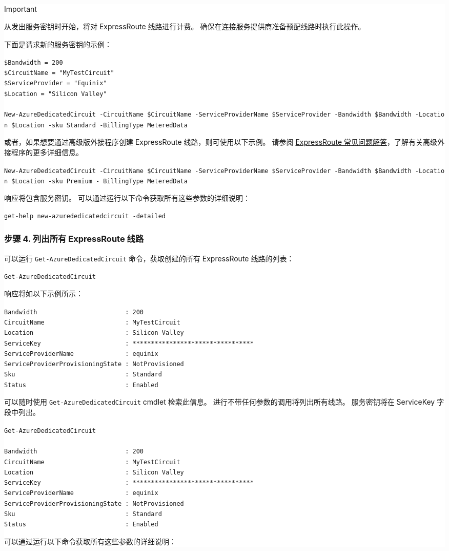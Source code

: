 >[!IMPORTANT]
> 从发出服务密钥时开始，将对 ExpressRoute 线路进行计费。 确保在连接服务提供商准备预配线路时执行此操作。
> 
> 

下面是请求新的服务密钥的示例：

    $Bandwidth = 200
    $CircuitName = "MyTestCircuit"
    $ServiceProvider = "Equinix"
    $Location = "Silicon Valley"

    New-AzureDedicatedCircuit -CircuitName $CircuitName -ServiceProviderName $ServiceProvider -Bandwidth $Bandwidth -Location $Location -sku Standard -BillingType MeteredData

或者，如果想要通过高级版外接程序创建 ExpressRoute 线路，则可使用以下示例。 请参阅 [ExpressRoute 常见问题解答](./expressroute-faqs.md)，了解有关高级外接程序的更多详细信息。

    New-AzureDedicatedCircuit -CircuitName $CircuitName -ServiceProviderName $ServiceProvider -Bandwidth $Bandwidth -Location $Location -sku Premium - BillingType MeteredData


响应将包含服务密钥。 可以通过运行以下命令获取所有这些参数的详细说明：

    get-help new-azurededicatedcircuit -detailed

### <a name="step-4-list-all-the-expressroute-circuits"></a>步骤 4. 列出所有 ExpressRoute 线路
可以运行 `Get-AzureDedicatedCircuit` 命令，获取创建的所有 ExpressRoute 线路的列表：

    Get-AzureDedicatedCircuit

响应将如以下示例所示：

    Bandwidth                        : 200
    CircuitName                      : MyTestCircuit
    Location                         : Silicon Valley
    ServiceKey                       : *********************************
    ServiceProviderName              : equinix
    ServiceProviderProvisioningState : NotProvisioned
    Sku                              : Standard
    Status                           : Enabled

可以随时使用 `Get-AzureDedicatedCircuit` cmdlet 检索此信息。 进行不带任何参数的调用将列出所有线路。 服务密钥将在 ServiceKey 字段中列出。

    Get-AzureDedicatedCircuit

    Bandwidth                        : 200
    CircuitName                      : MyTestCircuit
    Location                         : Silicon Valley
    ServiceKey                       : *********************************
    ServiceProviderName              : equinix
    ServiceProviderProvisioningState : NotProvisioned
    Sku                              : Standard
    Status                           : Enabled

可以通过运行以下命令获取所有这些参数的详细说明：
